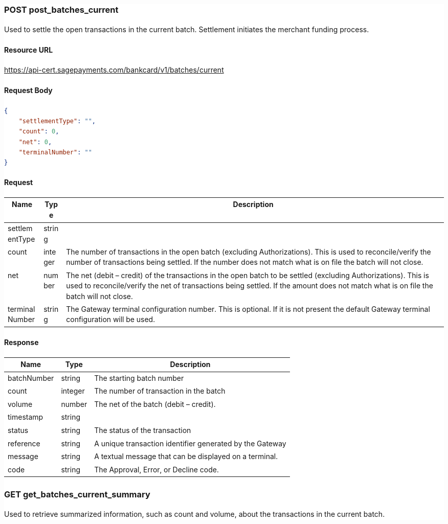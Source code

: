 
### POST post_batches_current 
Used to settle the open transactions in the current batch. Settlement initiates the merchant funding process.

#### Resource URL
https://api-cert.sagepayments.com/bankcard/v1/batches/current

#### Request Body

```JSON
{
    "settlementType": "",
    "count": 0,
    "net": 0,
    "terminalNumber": ""
}
```
#### Request

| Name           | Type    | Description                                                                                                                                                                                                                                             |
|----------------|---------|---------------------------------------------------------------------------------------------------------------------------------------------------------------------------------------------------------------------------------------------------------|
| settlementType | string  |                                                                                                                                                                                                                                                         |
| count          | integer | The number of transactions in the open batch (excluding Authorizations). This is used to reconcile/verify the number of transactions being settled. If the number does not match what is on file the batch will not close.                              |
| net            | number  | The net (debit – credit) of the transactions in the open batch to be settled (excluding Authorizations). This is used to reconcile/verify the net of transactions being settled. If the amount does not match what is on file the batch will not close. |
| terminalNumber | string  | The Gateway terminal configuration number. This is optional. If it is not present the default Gateway terminal configuration will be used.                                                                                                              |

#### Response

| Name        | Type    | Description                                              |
|-------------|---------|----------------------------------------------------------|
| batchNumber | string  | The starting batch number                                |
| count       | integer | The number of transaction in the batch                   |
| volume      | number  | The net of the batch (debit – credit).                   |
| timestamp   | string  |                                                          |
| status      | string  | The status of the transaction                            |
| reference   | string  | A unique transaction identifier generated by the Gateway |
| message     | string  | A textual message that can be displayed on a terminal.   |
| code        | string  | The Approval, Error, or Decline code.                    |


### GET get_batches_current_summary
Used to retrieve summarized information, such as count and volume, about the transactions in the current batch.
